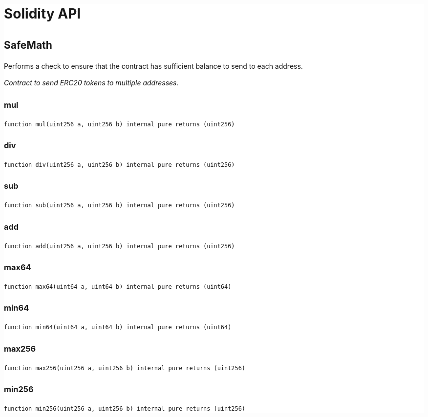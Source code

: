# Solidity API

## SafeMath

Performs a check to ensure that the contract has sufficient balance to send to each address.

_Contract to send ERC20 tokens to multiple addresses._

### mul

```solidity
function mul(uint256 a, uint256 b) internal pure returns (uint256)
```

### div

```solidity
function div(uint256 a, uint256 b) internal pure returns (uint256)
```

### sub

```solidity
function sub(uint256 a, uint256 b) internal pure returns (uint256)
```

### add

```solidity
function add(uint256 a, uint256 b) internal pure returns (uint256)
```

### max64

```solidity
function max64(uint64 a, uint64 b) internal pure returns (uint64)
```

### min64

```solidity
function min64(uint64 a, uint64 b) internal pure returns (uint64)
```

### max256

```solidity
function max256(uint256 a, uint256 b) internal pure returns (uint256)
```

### min256

```solidity
function min256(uint256 a, uint256 b) internal pure returns (uint256)
```
